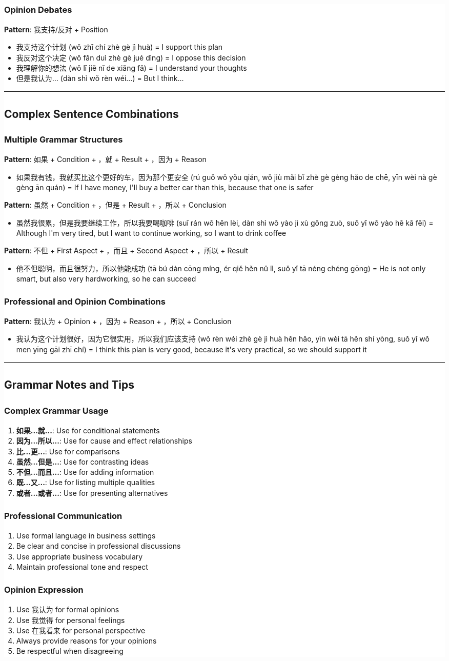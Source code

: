 ### Opinion Debates
**Pattern**: 我支持/反对 + Position
- 我支持这个计划 (wǒ zhī chí zhè gè jì huà) = I support this plan
- 我反对这个决定 (wǒ fǎn duì zhè gè jué dìng) = I oppose this decision
- 我理解你的想法 (wǒ lǐ jiě nǐ de xiǎng fǎ) = I understand your thoughts
- 但是我认为... (dàn shì wǒ rèn wéi...) = But I think...

---

## Complex Sentence Combinations

### Multiple Grammar Structures
**Pattern**: 如果 + Condition + ，就 + Result + ，因为 + Reason
- 如果我有钱，我就买比这个更好的车，因为那个更安全 (rú guǒ wǒ yǒu qián, wǒ jiù mǎi bǐ zhè gè gèng hǎo de chē, yīn wèi nà gè gèng ān quán) = If I have money, I'll buy a better car than this, because that one is safer

**Pattern**: 虽然 + Condition + ，但是 + Result + ，所以 + Conclusion
- 虽然我很累，但是我要继续工作，所以我要喝咖啡 (suī rán wǒ hěn lèi, dàn shì wǒ yào jì xù gōng zuò, suǒ yǐ wǒ yào hē kā fēi) = Although I'm very tired, but I want to continue working, so I want to drink coffee

**Pattern**: 不但 + First Aspect + ，而且 + Second Aspect + ，所以 + Result
- 他不但聪明，而且很努力，所以他能成功 (tā bú dàn cōng míng, ér qiě hěn nǔ lì, suǒ yǐ tā néng chéng gōng) = He is not only smart, but also very hardworking, so he can succeed

### Professional and Opinion Combinations
**Pattern**: 我认为 + Opinion + ，因为 + Reason + ，所以 + Conclusion
- 我认为这个计划很好，因为它很实用，所以我们应该支持 (wǒ rèn wéi zhè gè jì huà hěn hǎo, yīn wèi tā hěn shí yòng, suǒ yǐ wǒ men yīng gāi zhī chí) = I think this plan is very good, because it's very practical, so we should support it

---

## Grammar Notes and Tips

### Complex Grammar Usage
1. **如果...就...**: Use for conditional statements
2. **因为...所以...**: Use for cause and effect relationships
3. **比...更...**: Use for comparisons
4. **虽然...但是...**: Use for contrasting ideas
5. **不但...而且...**: Use for adding information
6. **既...又...**: Use for listing multiple qualities
7. **或者...或者...**: Use for presenting alternatives

### Professional Communication
1. Use formal language in business settings
2. Be clear and concise in professional discussions
3. Use appropriate business vocabulary
4. Maintain professional tone and respect

### Opinion Expression
1. Use 我认为 for formal opinions
2. Use 我觉得 for personal feelings
3. Use 在我看来 for personal perspective
4. Always provide reasons for your opinions
5. Be respectful when disagreeing
